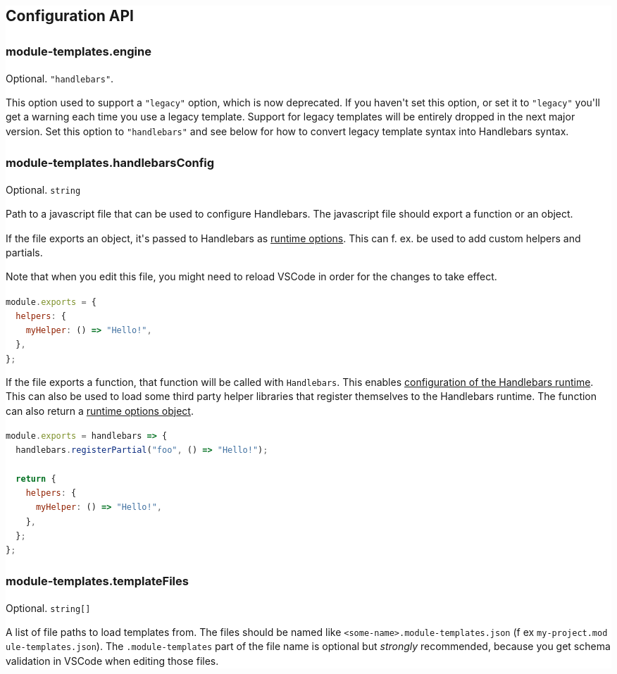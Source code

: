 ## Configuration API

### module-templates.engine

Optional. `"handlebars"`.

This option used to support a `"legacy"` option, which is now deprecated. If you haven't set this option, or set it to `"legacy"` you'll get a warning each time you use a legacy template. Support for legacy templates will be entirely dropped in the next major version. Set this option to `"handlebars"` and see below for how to convert legacy template syntax into Handlebars syntax.

### module-templates.handlebarsConfig

Optional. `string`

Path to a javascript file that can be used to configure Handlebars. The javascript file should export a function or an object.

If the file exports an object, it's passed to Handlebars as [runtime options](https://handlebarsjs.com/api-reference/runtime-options.html). This can f. ex. be used to add custom helpers and partials.

Note that when you edit this file, you might need to reload VSCode in order for the changes to take effect.

```js
module.exports = {
  helpers: {
    myHelper: () => "Hello!",
  },
};
```

If the file exports a function, that function will be called with `Handlebars`. This enables [configuration of the Handlebars runtime](https://handlebarsjs.com/api-reference/runtime.html). This can also be used to load some third party helper libraries that register themselves to the Handlebars runtime. The function can also return a [runtime options object](https://handlebarsjs.com/api-reference/runtime-options.html).

```js
module.exports = handlebars => {
  handlebars.registerPartial("foo", () => "Hello!");

  return {
    helpers: {
      myHelper: () => "Hello!",
    },
  };
};
```

### module-templates.templateFiles

Optional. `string[]`

A list of file paths to load templates from. The files should be named like `<some-name>.module-templates.json` (f ex `my-project.module-templates.json`). The `.module-templates` part of the file name is optional but _strongly_ recommended, because you get schema validation in VSCode when editing those files.
